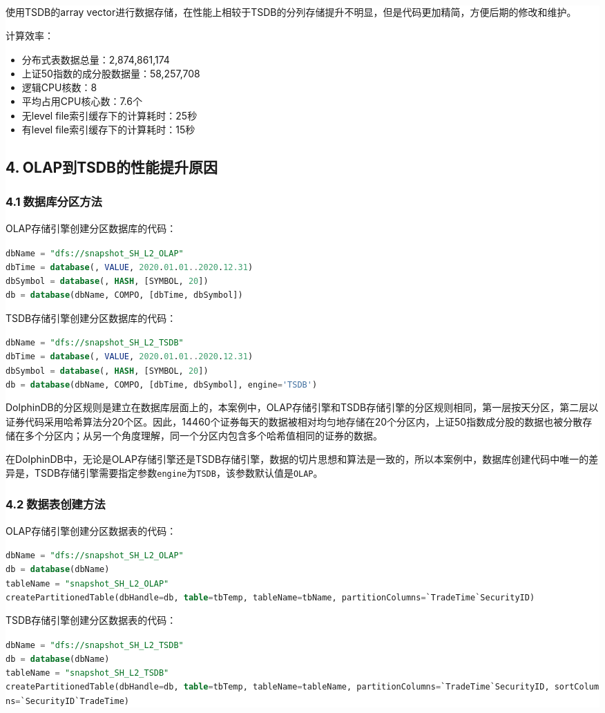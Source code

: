 使用TSDB的array vector进行数据存储，在性能上相较于TSDB的分列存储提升不明显，但是代码更加精简，方便后期的修改和维护。

计算效率：

* 分布式表数据总量：2,874,861,174
* 上证50指数的成分股数据量：58,257,708
* 逻辑CPU核数：8
* 平均占用CPU核心数：7.6个
* 无level file索引缓存下的计算耗时：25秒
* 有level file索引缓存下的计算耗时：15秒

## 4. OLAP到TSDB的性能提升原因

### 4.1 数据库分区方法

OLAP存储引擎创建分区数据库的代码：

```sql
dbName = "dfs://snapshot_SH_L2_OLAP"
dbTime = database(, VALUE, 2020.01.01..2020.12.31)
dbSymbol = database(, HASH, [SYMBOL, 20])
db = database(dbName, COMPO, [dbTime, dbSymbol])
```

TSDB存储引擎创建分区数据库的代码：

```sql
dbName = "dfs://snapshot_SH_L2_TSDB"
dbTime = database(, VALUE, 2020.01.01..2020.12.31)
dbSymbol = database(, HASH, [SYMBOL, 20])
db = database(dbName, COMPO, [dbTime, dbSymbol], engine='TSDB')
```

DolphinDB的分区规则是建立在数据库层面上的，本案例中，OLAP存储引擎和TSDB存储引擎的分区规则相同，第一层按天分区，第二层以证券代码采用哈希算法分20个区。因此，14460个证券每天的数据被相对均匀地存储在20个分区内，上证50指数成分股的数据也被分散存储在多个分区内；从另一个角度理解，同一个分区内包含多个哈希值相同的证券的数据。

在DolphinDB中，无论是OLAP存储引擎还是TSDB存储引擎，数据的切片思想和算法是一致的，所以本案例中，数据库创建代码中唯一的差异是，TSDB存储引擎需要指定参数`engine`为`TSDB`，该参数默认值是`OLAP`。

### 4.2 数据表创建方法

OLAP存储引擎创建分区数据表的代码：

```sql
dbName = "dfs://snapshot_SH_L2_OLAP"
db = database(dbName)
tableName = "snapshot_SH_L2_OLAP"
createPartitionedTable(dbHandle=db, table=tbTemp, tableName=tbName, partitionColumns=`TradeTime`SecurityID)
```

TSDB存储引擎创建分区数据表的代码：

```sql
dbName = "dfs://snapshot_SH_L2_TSDB"
db = database(dbName)
tableName = "snapshot_SH_L2_TSDB"
createPartitionedTable(dbHandle=db, table=tbTemp, tableName=tableName, partitionColumns=`TradeTime`SecurityID, sortColumns=`SecurityID`TradeTime)
```
